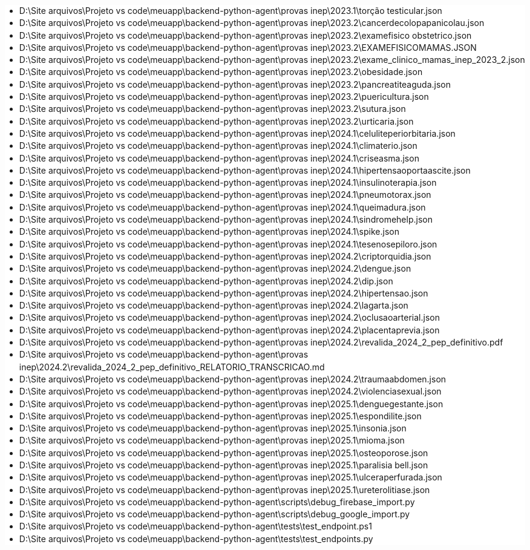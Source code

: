 * D:\Site arquivos\Projeto vs code\meuapp\backend-python-agent\provas inep\2023.1\torção testicular.json
* D:\Site arquivos\Projeto vs code\meuapp\backend-python-agent\provas inep\2023.2\cancerdecolopapanicolau.json
* D:\Site arquivos\Projeto vs code\meuapp\backend-python-agent\provas inep\2023.2\examefisico obstetrico.json
* D:\Site arquivos\Projeto vs code\meuapp\backend-python-agent\provas inep\2023.2\EXAMEFISICOMAMAS.JSON
* D:\Site arquivos\Projeto vs code\meuapp\backend-python-agent\provas inep\2023.2\exame_clinico_mamas_inep_2023_2.json
* D:\Site arquivos\Projeto vs code\meuapp\backend-python-agent\provas inep\2023.2\obesidade.json
* D:\Site arquivos\Projeto vs code\meuapp\backend-python-agent\provas inep\2023.2\pancreatiteaguda.json
* D:\Site arquivos\Projeto vs code\meuapp\backend-python-agent\provas inep\2023.2\puericultura.json
* D:\Site arquivos\Projeto vs code\meuapp\backend-python-agent\provas inep\2023.2\sutura.json
* D:\Site arquivos\Projeto vs code\meuapp\backend-python-agent\provas inep\2023.2\urticaria.json
* D:\Site arquivos\Projeto vs code\meuapp\backend-python-agent\provas inep\2024.1\celuliteperiorbitaria.json
* D:\Site arquivos\Projeto vs code\meuapp\backend-python-agent\provas inep\2024.1\climaterio.json
* D:\Site arquivos\Projeto vs code\meuapp\backend-python-agent\provas inep\2024.1\criseasma.json
* D:\Site arquivos\Projeto vs code\meuapp\backend-python-agent\provas inep\2024.1\hipertensaoportaascite.json
* D:\Site arquivos\Projeto vs code\meuapp\backend-python-agent\provas inep\2024.1\insulinoterapia.json
* D:\Site arquivos\Projeto vs code\meuapp\backend-python-agent\provas inep\2024.1\pneumotorax.json
* D:\Site arquivos\Projeto vs code\meuapp\backend-python-agent\provas inep\2024.1\queimadura.json
* D:\Site arquivos\Projeto vs code\meuapp\backend-python-agent\provas inep\2024.1\sindromehelp.json
* D:\Site arquivos\Projeto vs code\meuapp\backend-python-agent\provas inep\2024.1\spike.json
* D:\Site arquivos\Projeto vs code\meuapp\backend-python-agent\provas inep\2024.1\tesenosepiloro.json
* D:\Site arquivos\Projeto vs code\meuapp\backend-python-agent\provas inep\2024.2\criptorquidia.json
* D:\Site arquivos\Projeto vs code\meuapp\backend-python-agent\provas inep\2024.2\dengue.json
* D:\Site arquivos\Projeto vs code\meuapp\backend-python-agent\provas inep\2024.2\dip.json
* D:\Site arquivos\Projeto vs code\meuapp\backend-python-agent\provas inep\2024.2\hipertensao.json
* D:\Site arquivos\Projeto vs code\meuapp\backend-python-agent\provas inep\2024.2\lagarta.json
* D:\Site arquivos\Projeto vs code\meuapp\backend-python-agent\provas inep\2024.2\oclusaoarterial.json
* D:\Site arquivos\Projeto vs code\meuapp\backend-python-agent\provas inep\2024.2\placentaprevia.json
* D:\Site arquivos\Projeto vs code\meuapp\backend-python-agent\provas inep\2024.2\revalida_2024_2_pep_definitivo.pdf
* D:\Site arquivos\Projeto vs code\meuapp\backend-python-agent\provas inep\2024.2\revalida_2024_2_pep_definitivo_RELATORIO_TRANSCRICAO.md
* D:\Site arquivos\Projeto vs code\meuapp\backend-python-agent\provas inep\2024.2\traumaabdomen.json
* D:\Site arquivos\Projeto vs code\meuapp\backend-python-agent\provas inep\2024.2\violenciasexual.json
* D:\Site arquivos\Projeto vs code\meuapp\backend-python-agent\provas inep\2025.1\denguegestante.json
* D:\Site arquivos\Projeto vs code\meuapp\backend-python-agent\provas inep\2025.1\espondilite.json
* D:\Site arquivos\Projeto vs code\meuapp\backend-python-agent\provas inep\2025.1\insonia.json
* D:\Site arquivos\Projeto vs code\meuapp\backend-python-agent\provas inep\2025.1\mioma.json
* D:\Site arquivos\Projeto vs code\meuapp\backend-python-agent\provas inep\2025.1\osteoporose.json
* D:\Site arquivos\Projeto vs code\meuapp\backend-python-agent\provas inep\2025.1\paralisia bell.json
* D:\Site arquivos\Projeto vs code\meuapp\backend-python-agent\provas inep\2025.1\ulceraperfurada.json
* D:\Site arquivos\Projeto vs code\meuapp\backend-python-agent\provas inep\2025.1\ureterolitiase.json
* D:\Site arquivos\Projeto vs code\meuapp\backend-python-agent\scripts\debug_firebase_import.py
* D:\Site arquivos\Projeto vs code\meuapp\backend-python-agent\scripts\debug_google_import.py
* D:\Site arquivos\Projeto vs code\meuapp\backend-python-agent\tests\test_endpoint.ps1
* D:\Site arquivos\Projeto vs code\meuapp\backend-python-agent\tests\test_endpoints.py